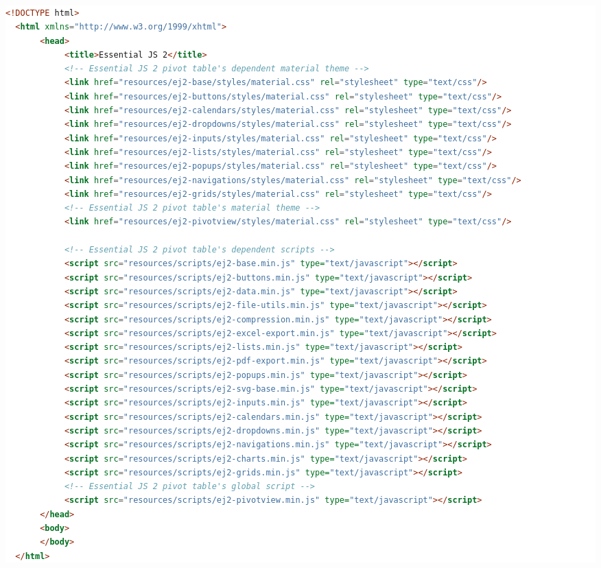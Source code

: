 ```html
<!DOCTYPE html>
  <html xmlns="http://www.w3.org/1999/xhtml">
       <head>
            <title>Essential JS 2</title>
            <!-- Essential JS 2 pivot table's dependent material theme -->
            <link href="resources/ej2-base/styles/material.css" rel="stylesheet" type="text/css"/>
            <link href="resources/ej2-buttons/styles/material.css" rel="stylesheet" type="text/css"/>
            <link href="resources/ej2-calendars/styles/material.css" rel="stylesheet" type="text/css"/>
            <link href="resources/ej2-dropdowns/styles/material.css" rel="stylesheet" type="text/css"/>
            <link href="resources/ej2-inputs/styles/material.css" rel="stylesheet" type="text/css"/>
            <link href="resources/ej2-lists/styles/material.css" rel="stylesheet" type="text/css"/>
            <link href="resources/ej2-popups/styles/material.css" rel="stylesheet" type="text/css"/>
            <link href="resources/ej2-navigations/styles/material.css" rel="stylesheet" type="text/css"/>
            <link href="resources/ej2-grids/styles/material.css" rel="stylesheet" type="text/css"/>
            <!-- Essential JS 2 pivot table's material theme -->
            <link href="resources/ej2-pivotview/styles/material.css" rel="stylesheet" type="text/css"/>

            <!-- Essential JS 2 pivot table's dependent scripts -->
            <script src="resources/scripts/ej2-base.min.js" type="text/javascript"></script>
            <script src="resources/scripts/ej2-buttons.min.js" type="text/javascript"></script>
            <script src="resources/scripts/ej2-data.min.js" type="text/javascript"></script>
            <script src="resources/scripts/ej2-file-utils.min.js" type="text/javascript"></script>
            <script src="resources/scripts/ej2-compression.min.js" type="text/javascript"></script>
            <script src="resources/scripts/ej2-excel-export.min.js" type="text/javascript"></script>
            <script src="resources/scripts/ej2-lists.min.js" type="text/javascript"></script>
            <script src="resources/scripts/ej2-pdf-export.min.js" type="text/javascript"></script>
            <script src="resources/scripts/ej2-popups.min.js" type="text/javascript"></script>
            <script src="resources/scripts/ej2-svg-base.min.js" type="text/javascript"></script>
            <script src="resources/scripts/ej2-inputs.min.js" type="text/javascript"></script>
            <script src="resources/scripts/ej2-calendars.min.js" type="text/javascript"></script>
            <script src="resources/scripts/ej2-dropdowns.min.js" type="text/javascript"></script>
            <script src="resources/scripts/ej2-navigations.min.js" type="text/javascript"></script>
            <script src="resources/scripts/ej2-charts.min.js" type="text/javascript"></script>
            <script src="resources/scripts/ej2-grids.min.js" type="text/javascript"></script>
            <!-- Essential JS 2 pivot table's global script -->
            <script src="resources/scripts/ej2-pivotview.min.js" type="text/javascript"></script>
       </head>
       <body>
       </body>
  </html>

```
